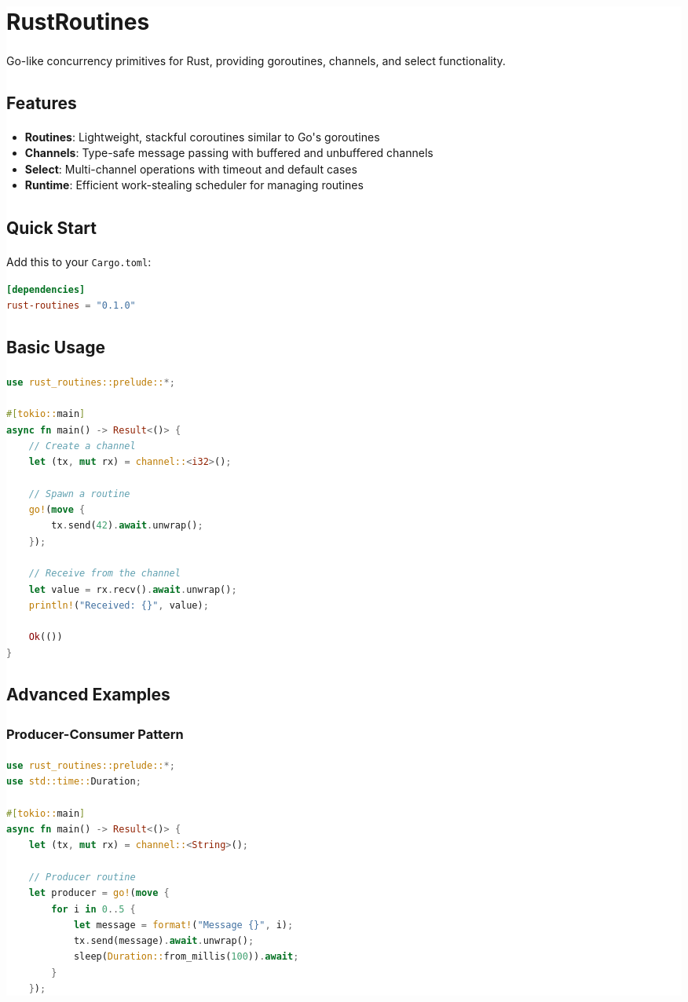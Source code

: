 # RustRoutines

Go-like concurrency primitives for Rust, providing goroutines, channels, and select functionality.

## Features

- **Routines**: Lightweight, stackful coroutines similar to Go's goroutines
- **Channels**: Type-safe message passing with buffered and unbuffered channels  
- **Select**: Multi-channel operations with timeout and default cases
- **Runtime**: Efficient work-stealing scheduler for managing routines

## Quick Start

Add this to your `Cargo.toml`:

```toml
[dependencies]
rust-routines = "0.1.0"
```

## Basic Usage

```rust
use rust_routines::prelude::*;

#[tokio::main]
async fn main() -> Result<()> {
    // Create a channel
    let (tx, mut rx) = channel::<i32>();

    // Spawn a routine
    go!(move {
        tx.send(42).await.unwrap();
    });

    // Receive from the channel
    let value = rx.recv().await.unwrap();
    println!("Received: {}", value);
    
    Ok(())
}
```

## Advanced Examples

### Producer-Consumer Pattern

```rust
use rust_routines::prelude::*;
use std::time::Duration;

#[tokio::main]
async fn main() -> Result<()> {
    let (tx, mut rx) = channel::<String>();

    // Producer routine
    let producer = go!(move {
        for i in 0..5 {
            let message = format!("Message {}", i);
            tx.send(message).await.unwrap();
            sleep(Duration::from_millis(100)).await;
        }
    });
```